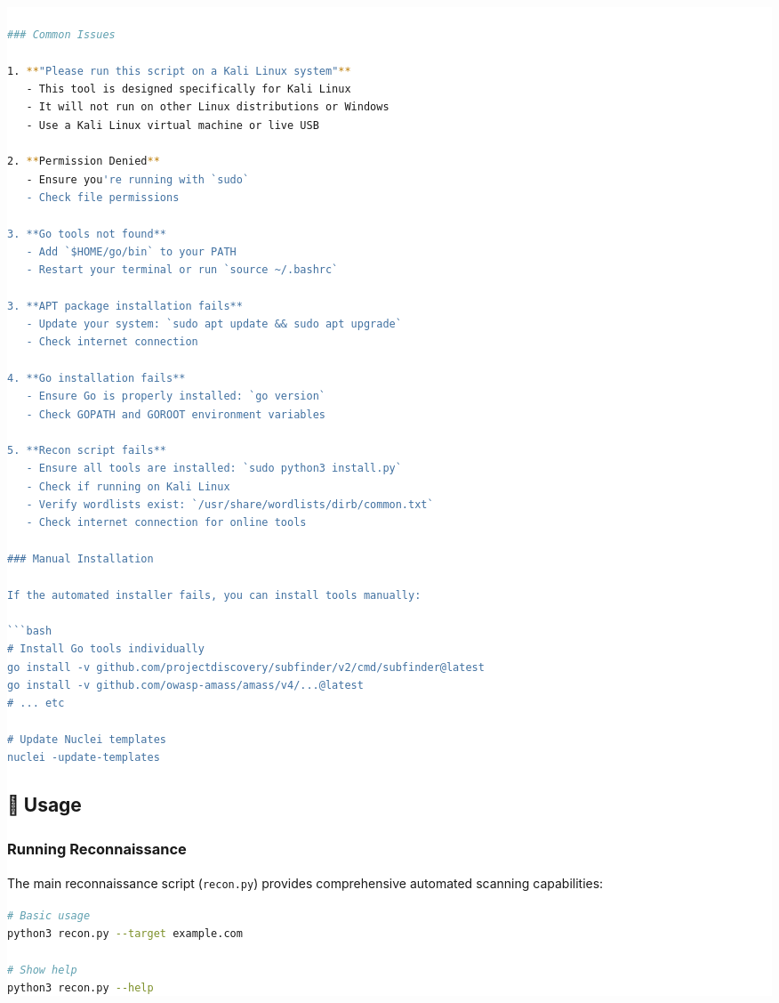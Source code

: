 ```bash

### Common Issues

1. **"Please run this script on a Kali Linux system"**
   - This tool is designed specifically for Kali Linux
   - It will not run on other Linux distributions or Windows
   - Use a Kali Linux virtual machine or live USB

2. **Permission Denied**
   - Ensure you're running with `sudo`
   - Check file permissions

3. **Go tools not found**
   - Add `$HOME/go/bin` to your PATH
   - Restart your terminal or run `source ~/.bashrc`

3. **APT package installation fails**
   - Update your system: `sudo apt update && sudo apt upgrade`
   - Check internet connection

4. **Go installation fails**
   - Ensure Go is properly installed: `go version`
   - Check GOPATH and GOROOT environment variables

5. **Recon script fails**
   - Ensure all tools are installed: `sudo python3 install.py`
   - Check if running on Kali Linux
   - Verify wordlists exist: `/usr/share/wordlists/dirb/common.txt`
   - Check internet connection for online tools

### Manual Installation

If the automated installer fails, you can install tools manually:

```bash
# Install Go tools individually
go install -v github.com/projectdiscovery/subfinder/v2/cmd/subfinder@latest
go install -v github.com/owasp-amass/amass/v4/...@latest
# ... etc

# Update Nuclei templates
nuclei -update-templates
```

## 📝 Usage

### Running Reconnaissance

The main reconnaissance script (`recon.py`) provides comprehensive automated scanning capabilities:

```bash
# Basic usage
python3 recon.py --target example.com

# Show help
python3 recon.py --help
```
